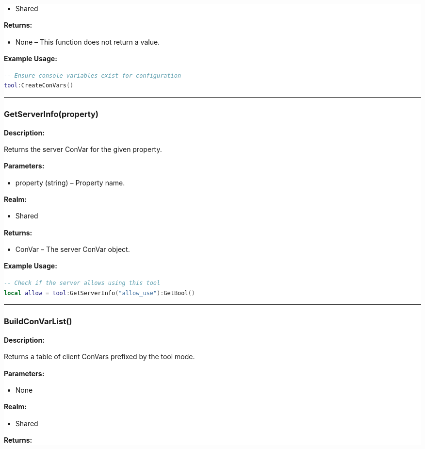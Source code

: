* Shared


**Returns:**

* None – This function does not return a value.


**Example Usage:**

```lua
-- Ensure console variables exist for configuration
tool:CreateConVars()
```

---

### GetServerInfo(property)

**Description:**

Returns the server ConVar for the given property.

**Parameters:**

* property (string) – Property name.


**Realm:**

* Shared


**Returns:**

* ConVar – The server ConVar object.


**Example Usage:**

```lua
-- Check if the server allows using this tool
local allow = tool:GetServerInfo("allow_use"):GetBool()
```

---

### BuildConVarList()

**Description:**

Returns a table of client ConVars prefixed by the tool mode.

**Parameters:**

* None


**Realm:**

* Shared


**Returns:**
